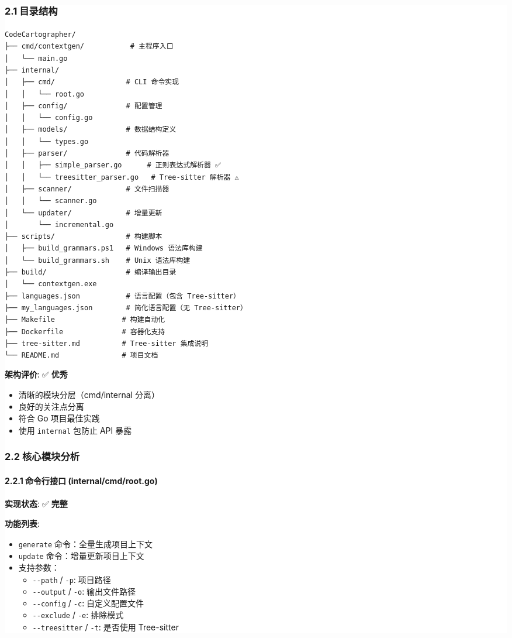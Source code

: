 ### 2.1 目录结构

```
CodeCartographer/
├── cmd/contextgen/           # 主程序入口
│   └── main.go
├── internal/
│   ├── cmd/                 # CLI 命令实现
│   │   └── root.go
│   ├── config/              # 配置管理
│   │   └── config.go
│   ├── models/              # 数据结构定义
│   │   └── types.go
│   ├── parser/              # 代码解析器
│   │   ├── simple_parser.go      # 正则表达式解析器 ✅
│   │   └── treesitter_parser.go   # Tree-sitter 解析器 ⚠️
│   ├── scanner/             # 文件扫描器
│   │   └── scanner.go
│   └── updater/             # 增量更新
│       └── incremental.go
├── scripts/                 # 构建脚本
│   ├── build_grammars.ps1   # Windows 语法库构建
│   └── build_grammars.sh    # Unix 语法库构建
├── build/                   # 编译输出目录
│   └── contextgen.exe
├── languages.json           # 语言配置（包含 Tree-sitter）
├── my_languages.json        # 简化语言配置（无 Tree-sitter）
├── Makefile                # 构建自动化
├── Dockerfile              # 容器化支持
├── tree-sitter.md          # Tree-sitter 集成说明
└── README.md               # 项目文档
```

**架构评价**: ✅ **优秀**

- 清晰的模块分层（cmd/internal 分离）
- 良好的关注点分离
- 符合 Go 项目最佳实践
- 使用 `internal` 包防止 API 暴露

### 2.2 核心模块分析

#### 2.2.1 命令行接口 (internal/cmd/root.go)

**实现状态**: ✅ **完整**

**功能列表**:
- `generate` 命令：全量生成项目上下文
- `update` 命令：增量更新项目上下文
- 支持参数：
  - `--path` / `-p`: 项目路径
  - `--output` / `-o`: 输出文件路径
  - `--config` / `-c`: 自定义配置文件
  - `--exclude` / `-e`: 排除模式
  - `--treesitter` / `-t`: 是否使用 Tree-sitter
